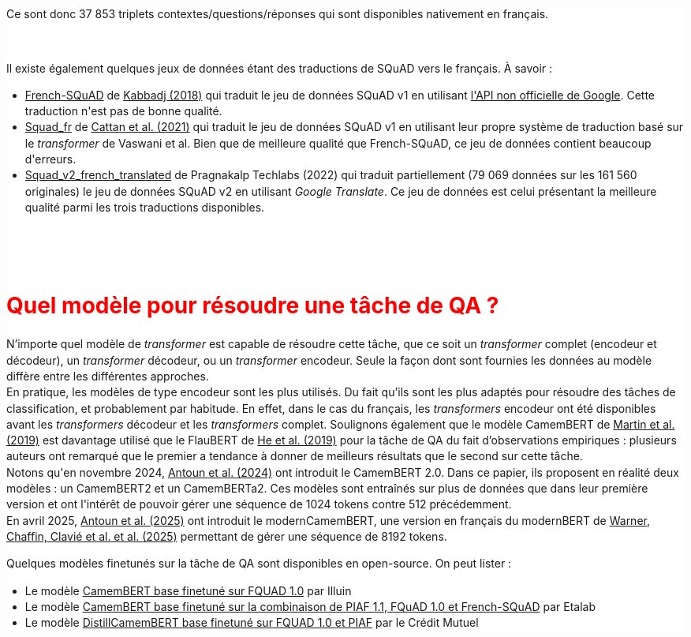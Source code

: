 Ce sont donc 37 853 triplets contextes/questions/réponses qui sont disponibles nativement en français.

<br>

Il existe également quelques jeux de données étant des traductions de SQuAD vers le français. À savoir :  
- [French-SQuAD](https://github.com/Alikabbadj/French-SQuAD) de [Kabbadj (2018)](https://www.linkedin.com/pulse/something-new-french-text-mining-information-chatbot-largest-kabbadj/) qui traduit le jeu de données SQuAD v1 en utilisant [l'API non officielle de Google](https://github.com/ssut/py-googletrans). Cette traduction n'est pas de bonne qualité.  
- [Squad_fr](https://huggingface.co/datasets/qwant/squad_fr) de [Cattan et al. (2021)](https://hal.archives-ouvertes.fr/hal-03336060/file/RANLP_2021_transformers_usability.pdf) qui traduit le jeu de données SQuAD v1 en utilisant leur propre système de traduction basé sur le *transformer* de Vaswani et al. Bien que de meilleure qualité que French-SQuAD, ce jeu de données contient beaucoup d'erreurs.  
- [Squad_v2_french_translated](https://huggingface.co/datasets/pragnakalp/squad_v2_french_translated) de Pragnakalp Techlabs (2022) qui traduit partiellement (79 069 données sur les 161 560 originales) le jeu de données SQuAD v2 en utilisant *Google Translate*. Ce jeu de données est celui présentant la meilleure qualité parmi les trois traductions disponibles.

<br><br>  

# <span style="color: #FF0000"> **Quel modèle pour résoudre une tâche de QA ?** </span>

N’importe quel modèle de *transformer* est capable de résoudre cette tâche, que ce soit un *transformer* complet (encodeur et décodeur), un *transformer* décodeur, ou un *transformer* encodeur. Seule la façon dont sont fournies les données au modèle diffère entre les différentes approches.  
En pratique, les modèles de type encodeur sont les plus utilisés. Du fait qu’ils sont les plus adaptés pour résoudre des tâches de classification, et probablement par habitude. En effet, dans le cas du français, les *transformers* encodeur ont été disponibles avant les *transformers* décodeur et les *transformers* complet. Soulignons également que le modèle CamemBERT de [Martin et al. (2019)](https://arxiv.org/abs/1911.03894) est davantage utilisé que le FlauBERT de [He et al. (2019)](https://arxiv.org/abs/1912.05372) pour la tâche de QA du fait d’observations empiriques : plusieurs auteurs ont remarqué que le premier a tendance à donner de meilleurs résultats que le second sur cette tâche.  
Notons qu'en novembre 2024, [Antoun et al. (2024)](https://arxiv.org/abs/2411.08868) ont introduit le CamemBERT 2.0. Dans ce papier, ils proposent en réalité deux modèles : un CamemBERT2 et un CamemBERTa2. Ces modèles sont entraînés sur plus de données que dans leur première version et ont l'intérêt de pouvoir gérer une séquence de 1024 tokens contre 512 précédemment.  
En avril 2025, [Antoun et al. (2025)](https://arxiv.org/abs/2504.08716) ont introduit le modernCamemBERT, une version en français du modernBERT de [Warner, Chaffin, Clavié et al. et al. (2025)](https://arxiv.org/abs/2504.08716) permettant de gérer une séquence de 8192 tokens.  

Quelques modèles finetunés sur la tâche de QA sont disponibles en open-source. On peut lister :

- Le modèle [CamemBERT base finetuné sur FQUAD 1.0](https://huggingface.co/illuin/camembert-base-fquad) par Illuin  
- Le modèle [CamemBERT base finetuné sur la combinaison de PIAF 1.1, FQuAD 1.0 et French-SQuAD](https://huggingface.co/etalab-ia/camembert-base-squadFR-fquad-piaf) par Etalab  
- Le modèle [DistillCamemBERT base finetuné sur FQUAD 1.0 et PIAF](https://huggingface.co/cmarkea/distilcamembert-base-qa) par le Crédit Mutuel  

